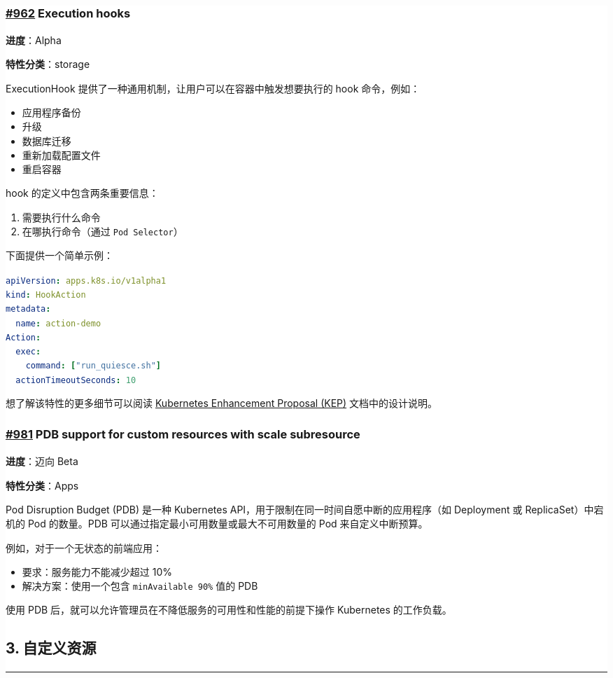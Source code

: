 ### [#962](https://github.com/kubernetes/enhancements/issues/962) Execution hooks

**进度**：Alpha

**特性分类**：storage

ExecutionHook 提供了一种通用机制，让用户可以在容器中触发想要执行的 hook 命令，例如：

+ 应用程序备份
+ 升级
+ 数据库迁移
+ 重新加载配置文件
+ 重启容器

hook 的定义中包含两条重要信息：

1. 需要执行什么命令
2. 在哪执行命令（通过 `Pod Selector`）

下面提供一个简单示例：

```yaml
apiVersion: apps.k8s.io/v1alpha1
kind: HookAction
metadata:
  name: action-demo
Action:
  exec:
    command: ["run_quiesce.sh"]
  actionTimeoutSeconds: 10
```

想了解该特性的更多细节可以阅读 [Kubernetes Enhancement Proposal (KEP)](https://github.com/kubernetes/enhancements/blob/master/keps/sig-storage/20190120-execution-hook-design.md) 文档中的设计说明。

### [#981](https://github.com/kubernetes/enhancements/issues/981) PDB support for custom resources with scale subresource

**进度**：迈向 Beta

**特性分类**：Apps

Pod Disruption Budget (PDB) 是一种 Kubernetes API，用于限制在同一时间自愿中断的应用程序（如 Deployment 或 ReplicaSet）中宕机的 Pod 的数量。PDB 可以通过指定最小可用数量或最大不可用数量的 Pod 来自定义中断预算。

例如，对于一个无状态的前端应用：

+ 要求：服务能力不能减少超过 10%
+ 解决方案：使用一个包含 `minAvailable 90%` 值的 PDB

使用 PDB 后，就可以允许管理员在不降低服务的可用性和性能的前提下操作 Kubernetes 的工作负载。

## <span id="inline-toc">3.</span> 自定义资源

----
